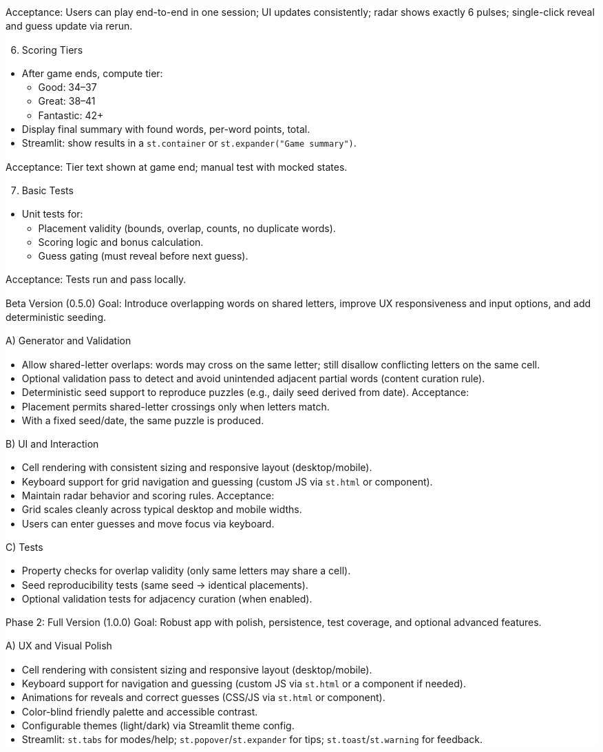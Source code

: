 Acceptance: Users can play end-to-end in one session; UI updates consistently; radar shows exactly 6 pulses; single-click reveal and guess update via rerun.

6) Scoring Tiers
- After game ends, compute tier:
  - Good: 34–37
  - Great: 38–41
  - Fantastic: 42+
- Display final summary with found words, per-word points, total.
- Streamlit: show results in a `st.container` or `st.expander("Game summary")`.

Acceptance: Tier text shown at game end; manual test with mocked states.

7) Basic Tests
- Unit tests for:
  - Placement validity (bounds, overlap, counts, no duplicate words).
  - Scoring logic and bonus calculation.
  - Guess gating (must reveal before next guess).

Acceptance: Tests run and pass locally.

Beta Version (0.5.0)
Goal: Introduce overlapping words on shared letters, improve UX responsiveness and input options, and add deterministic seeding.

A) Generator and Validation
- Allow shared-letter overlaps: words may cross on the same letter; still disallow conflicting letters on the same cell.
- Optional validation pass to detect and avoid unintended adjacent partial words (content curation rule).
- Deterministic seed support to reproduce puzzles (e.g., daily seed derived from date).
Acceptance:
- Placement permits shared-letter crossings only when letters match.
- With a fixed seed/date, the same puzzle is produced.

B) UI and Interaction
- Cell rendering with consistent sizing and responsive layout (desktop/mobile).
- Keyboard support for grid navigation and guessing (custom JS via `st.html` or component).
- Maintain radar behavior and scoring rules.
Acceptance:
- Grid scales cleanly across typical desktop and mobile widths.
- Users can enter guesses and move focus via keyboard.

C) Tests
- Property checks for overlap validity (only same letters may share a cell).
- Seed reproducibility tests (same seed → identical placements).
- Optional validation tests for adjacency curation (when enabled).

Phase 2: Full Version (1.0.0)
Goal: Robust app with polish, persistence, test coverage, and optional advanced features.

A) UX and Visual Polish
- Cell rendering with consistent sizing and responsive layout (desktop/mobile).
- Keyboard support for navigation and guessing (custom JS via `st.html` or a component if needed).
- Animations for reveals and correct guesses (CSS/JS via `st.html` or component).
- Color-blind friendly palette and accessible contrast.
- Configurable themes (light/dark) via Streamlit theme config.
- Streamlit: `st.tabs` for modes/help; `st.popover`/`st.expander` for tips; `st.toast`/`st.warning` for feedback.
